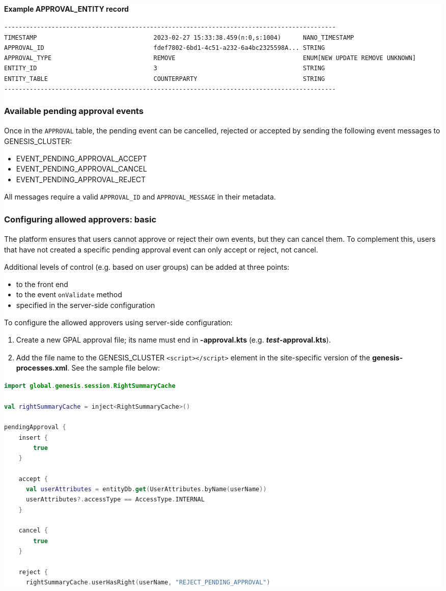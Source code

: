 **Example APPROVAL_ENTITY record**

```
-------------------------------------------------------------------------------------------
TIMESTAMP                                2023-02-27 15:33:38.459(n:0,s:1004)      NANO_TIMESTAMP      
APPROVAL_ID                              fdef7802-6bd1-4c51-a232-6a4bc2325598A... STRING              
APPROVAL_TYPE                            REMOVE                                   ENUM[NEW UPDATE REMOVE UNKNOWN]
ENTITY_ID                                3                                        STRING              
ENTITY_TABLE                             COUNTERPARTY                             STRING              
-------------------------------------------------------------------------------------------
```

### Available pending approval events

Once in the `APPROVAL` table, the pending event can be cancelled, rejected or accepted by sending the following event messages to GENESIS_CLUSTER: 

- EVENT_PENDING_APPROVAL_ACCEPT
- EVENT_PENDING_APPROVAL_CANCEL
- EVENT_PENDING_APPROVAL_REJECT

All messages require a valid `APPROVAL_ID` and `APPROVAL_MESSAGE` in their metadata.

### Configuring allowed approvers: basic

The platform ensures that users cannot approve or reject their own events, but they can cancel them. To complement this, users that have not created a specific pending approval event can only accept or reject, not cancel. 

Additional levels of control (e.g. based on user groups) can be added at three points:

- to the front end
- to the event `onValidate` method
- specified in the server-side configuration

To configure the allowed approvers using server-side configuration:

1. Create a new GPAL approval file; its name must end in **-approval.kts** (e.g. **_test_-approval.kts**). 

2. Add the file name to the GENESIS_CLUSTER `<script></script>` element in the site-specific version of the **genesis-processes.xml**. See the sample file below:

```kotlin
import global.genesis.session.RightSummaryCache

val rightSummaryCache = inject<RightSummaryCache>()

pendingApproval {
    insert {
        true
    }

    accept {
      val userAttributes = entityDb.get(UserAttributes.byName(userName))
      userAttributes?.accessType == AccessType.INTERNAL
    }

    cancel {
        true
    }

    reject {
      rightSummaryCache.userHasRight(userName, "REJECT_PENDING_APPROVAL")
```